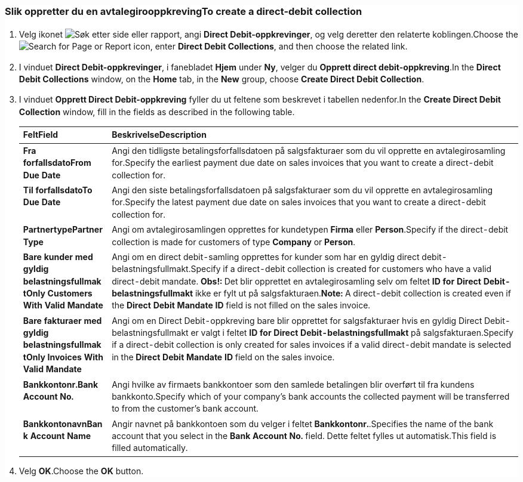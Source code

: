 ### <a name="to-create-a-direct-debit-collection"></a><span data-ttu-id="ad8d8-108">Slik oppretter du en avtalegirooppkreving</span><span class="sxs-lookup"><span data-stu-id="ad8d8-108">To create a direct-debit collection</span></span>  

1. <span data-ttu-id="ad8d8-109">Velg ikonet ![Søk etter side eller rapport](media/ui-search/search_small.png "Søk etter side eller rapport"), angi **Direct Debit-oppkrevinger**, og velg deretter den relaterte koblingen.</span><span class="sxs-lookup"><span data-stu-id="ad8d8-109">Choose the ![Search for Page or Report](media/ui-search/search_small.png "Search for Page or Report icon") icon, enter **Direct Debit Collections**, and then choose the related link.</span></span>  
2. <span data-ttu-id="ad8d8-110">I vinduet **Direct Debit-oppkrevinger**, i fanebladet **Hjem** under **Ny**, velger du **Opprett direct debit-oppkreving**.</span><span class="sxs-lookup"><span data-stu-id="ad8d8-110">In the **Direct Debit Collections** window, on the **Home** tab, in the **New** group, choose **Create Direct Debit Collection**.</span></span>  
3. <span data-ttu-id="ad8d8-111">I vinduet **Opprett Direct Debit-oppkreving** fyller du ut feltene som beskrevet i tabellen nedenfor.</span><span class="sxs-lookup"><span data-stu-id="ad8d8-111">In the **Create Direct Debit Collection** window, fill in the fields as described in the following table.</span></span>  

    |<span data-ttu-id="ad8d8-112">Felt</span><span class="sxs-lookup"><span data-stu-id="ad8d8-112">Field</span></span>|<span data-ttu-id="ad8d8-113">Beskrivelse</span><span class="sxs-lookup"><span data-stu-id="ad8d8-113">Description</span></span>|  
    |---------------------------------|---------------------------------------|  
    |<span data-ttu-id="ad8d8-114">**Fra forfallsdato**</span><span class="sxs-lookup"><span data-stu-id="ad8d8-114">**From Due Date**</span></span>|<span data-ttu-id="ad8d8-115">Angi den tidligste betalingsforfallsdatoen på salgsfakturaer som du vil opprette en avtalegirosamling for.</span><span class="sxs-lookup"><span data-stu-id="ad8d8-115">Specify the earliest payment due date on sales invoices that you want to create a direct-debit collection for.</span></span>|  
    |<span data-ttu-id="ad8d8-116">**Til forfallsdato**</span><span class="sxs-lookup"><span data-stu-id="ad8d8-116">**To Due Date**</span></span>|<span data-ttu-id="ad8d8-117">Angi den siste betalingsforfallsdatoen på salgsfakturaer som du vil opprette en avtalegirosamling for.</span><span class="sxs-lookup"><span data-stu-id="ad8d8-117">Specify the latest payment due date on sales invoices that you want to create a direct-debit collection for.</span></span>|  
    |<span data-ttu-id="ad8d8-118">**Partnertype**</span><span class="sxs-lookup"><span data-stu-id="ad8d8-118">**Partner Type**</span></span>|<span data-ttu-id="ad8d8-119">Angi om avtalegirosamlingen opprettes for kundetypen **Firma** eller **Person**.</span><span class="sxs-lookup"><span data-stu-id="ad8d8-119">Specify if the direct-debit collection is made for customers of type **Company** or **Person**.</span></span>|  
    |<span data-ttu-id="ad8d8-120">**Bare kunder med gyldig belastningsfullmakt**</span><span class="sxs-lookup"><span data-stu-id="ad8d8-120">**Only Customers With Valid Mandate**</span></span>|<span data-ttu-id="ad8d8-121">Angi om en direct debit-samling opprettes for kunder som har en gyldig direct debit-belastningsfullmakt.</span><span class="sxs-lookup"><span data-stu-id="ad8d8-121">Specify if a direct-debit collection is created for customers who have a valid direct-debit mandate.</span></span> <span data-ttu-id="ad8d8-122">**Obs!:**  Det blir opprettet en avtalegirosamling selv om feltet **ID for Direct Debit-belastningsfullmakt** ikke er fylt ut på salgsfakturaen.</span><span class="sxs-lookup"><span data-stu-id="ad8d8-122">**Note:**  A direct-debit collection is created even if the **Direct Debit Mandate ID** field is not filled on the sales invoice.</span></span>|  
    |<span data-ttu-id="ad8d8-123">**Bare fakturaer med gyldig belastningsfullmakt**</span><span class="sxs-lookup"><span data-stu-id="ad8d8-123">**Only Invoices With Valid Mandate**</span></span>|<span data-ttu-id="ad8d8-124">Angi om en Direct Debit-oppkreving bare blir opprettet for salgsfakturaer hvis en gyldig Direct Debit-belastningsfullmakt er valgt i feltet **ID for Direct Debit-belastningsfullmakt** på salgsfakturaen.</span><span class="sxs-lookup"><span data-stu-id="ad8d8-124">Specify if a direct-debit collection is only created for sales invoices if a valid direct-debit mandate is selected in the **Direct Debit Mandate ID** field on the sales invoice.</span></span>|  
    |<span data-ttu-id="ad8d8-125">**Bankkontonr.**</span><span class="sxs-lookup"><span data-stu-id="ad8d8-125">**Bank Account No.**</span></span>|<span data-ttu-id="ad8d8-126">Angi hvilke av firmaets bankkontoer som den samlede betalingen blir overført til fra kundens bankkonto.</span><span class="sxs-lookup"><span data-stu-id="ad8d8-126">Specify which of your company’s bank accounts the collected payment will be transferred to from the customer’s bank account.</span></span>|  
    |<span data-ttu-id="ad8d8-127">**Bankkontonavn**</span><span class="sxs-lookup"><span data-stu-id="ad8d8-127">**Bank Account Name**</span></span>|<span data-ttu-id="ad8d8-128">Angir navnet på bankkontoen som du velger i feltet **Bankkontonr.**.</span><span class="sxs-lookup"><span data-stu-id="ad8d8-128">Specifies the name of the bank account that you select in the **Bank Account No.** field.</span></span> <span data-ttu-id="ad8d8-129">Dette feltet fylles ut automatisk.</span><span class="sxs-lookup"><span data-stu-id="ad8d8-129">This field is filled automatically.</span></span>|  

4. <span data-ttu-id="ad8d8-130">Velg **OK**.</span><span class="sxs-lookup"><span data-stu-id="ad8d8-130">Choose the **OK** button.</span></span>  
